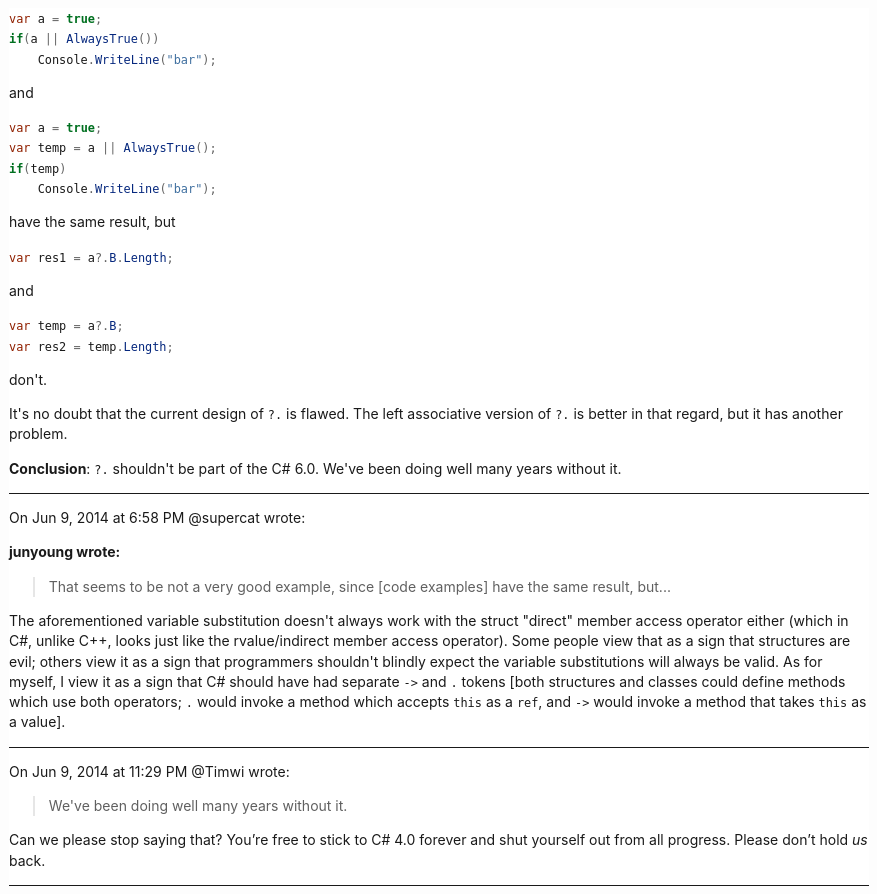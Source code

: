 ``` c#
var a = true;
if(a || AlwaysTrue())
    Console.WriteLine("bar");
```

and

``` c#
var a = true;
var temp = a || AlwaysTrue();
if(temp)
    Console.WriteLine("bar");
```

have the same result, but

``` c#
var res1 = a?.B.Length;
```

and

``` c#
var temp = a?.B;
var res2 = temp.Length;
```

don't. 

It's no doubt that the current design of `?.` is flawed. The left associative version of `?.` is better in that regard, but it has another problem.

**Conclusion**: `?.` shouldn't be part of the C# 6.0. We've been doing well many years without it.

---

On Jun 9, 2014 at 6:58 PM @supercat wrote:

**junyoung wrote:**
> That seems to be not a very good example, since [code examples] have the same result, but...

The aforementioned variable substitution doesn't always work with the struct "direct" member access operator either (which in C#, unlike C++, looks just like the rvalue/indirect member access operator).  Some people view that as a sign that structures are evil; others view it as a sign that programmers shouldn't blindly expect the variable substitutions will always be valid.  As for myself, I view it as a sign that C# should have had separate `->` and `.` tokens [both structures and classes could define methods which use both operators; `.` would invoke a method which accepts `this` as a `ref`, and `->` would invoke a method that takes `this` as a value].

---

On Jun 9, 2014 at 11:29 PM @Timwi wrote:

> We've been doing well many years without it.

Can we please stop saying that? You’re free to stick to C# 4.0 forever and shut yourself out from all progress. Please don’t hold *us* back.

---
